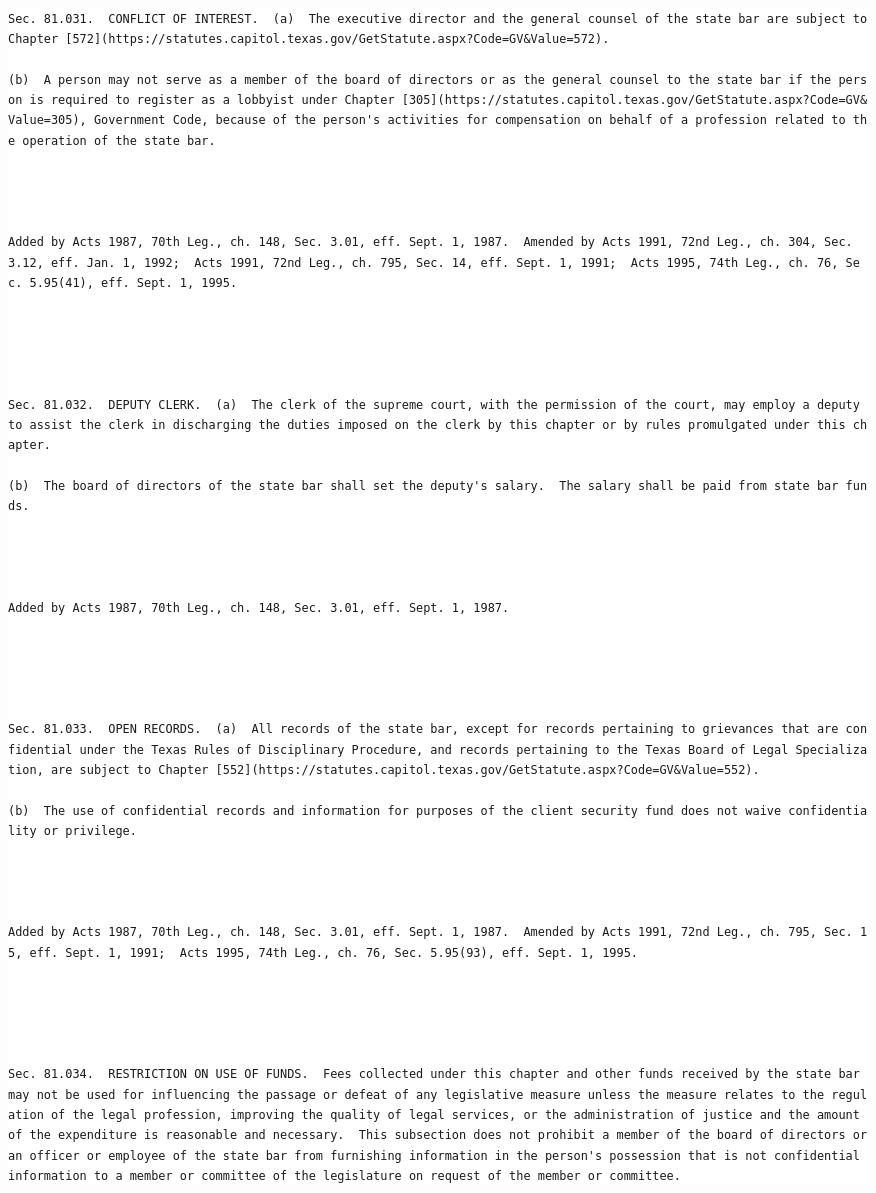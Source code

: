     
    
    
    
    Sec. 81.031.  CONFLICT OF INTEREST.  (a)  The executive director and the general counsel of the state bar are subject to Chapter [572](https://statutes.capitol.texas.gov/GetStatute.aspx?Code=GV&Value=572).
    
    (b)  A person may not serve as a member of the board of directors or as the general counsel to the state bar if the person is required to register as a lobbyist under Chapter [305](https://statutes.capitol.texas.gov/GetStatute.aspx?Code=GV&Value=305), Government Code, because of the person's activities for compensation on behalf of a profession related to the operation of the state bar.
    
    
    
    
    Added by Acts 1987, 70th Leg., ch. 148, Sec. 3.01, eff. Sept. 1, 1987.  Amended by Acts 1991, 72nd Leg., ch. 304, Sec. 3.12, eff. Jan. 1, 1992;  Acts 1991, 72nd Leg., ch. 795, Sec. 14, eff. Sept. 1, 1991;  Acts 1995, 74th Leg., ch. 76, Sec. 5.95(41), eff. Sept. 1, 1995.
    
    
    
    
    
    Sec. 81.032.  DEPUTY CLERK.  (a)  The clerk of the supreme court, with the permission of the court, may employ a deputy to assist the clerk in discharging the duties imposed on the clerk by this chapter or by rules promulgated under this chapter.
    
    (b)  The board of directors of the state bar shall set the deputy's salary.  The salary shall be paid from state bar funds.
    
    
    
    
    Added by Acts 1987, 70th Leg., ch. 148, Sec. 3.01, eff. Sept. 1, 1987.
    
    
    
    
    
    Sec. 81.033.  OPEN RECORDS.  (a)  All records of the state bar, except for records pertaining to grievances that are confidential under the Texas Rules of Disciplinary Procedure, and records pertaining to the Texas Board of Legal Specialization, are subject to Chapter [552](https://statutes.capitol.texas.gov/GetStatute.aspx?Code=GV&Value=552).
    
    (b)  The use of confidential records and information for purposes of the client security fund does not waive confidentiality or privilege.
    
    
    
    
    Added by Acts 1987, 70th Leg., ch. 148, Sec. 3.01, eff. Sept. 1, 1987.  Amended by Acts 1991, 72nd Leg., ch. 795, Sec. 15, eff. Sept. 1, 1991;  Acts 1995, 74th Leg., ch. 76, Sec. 5.95(93), eff. Sept. 1, 1995.
    
    
    
    
    
    Sec. 81.034.  RESTRICTION ON USE OF FUNDS.  Fees collected under this chapter and other funds received by the state bar may not be used for influencing the passage or defeat of any legislative measure unless the measure relates to the regulation of the legal profession, improving the quality of legal services, or the administration of justice and the amount of the expenditure is reasonable and necessary.  This subsection does not prohibit a member of the board of directors or an officer or employee of the state bar from furnishing information in the person's possession that is not confidential information to a member or committee of the legislature on request of the member or committee.
    